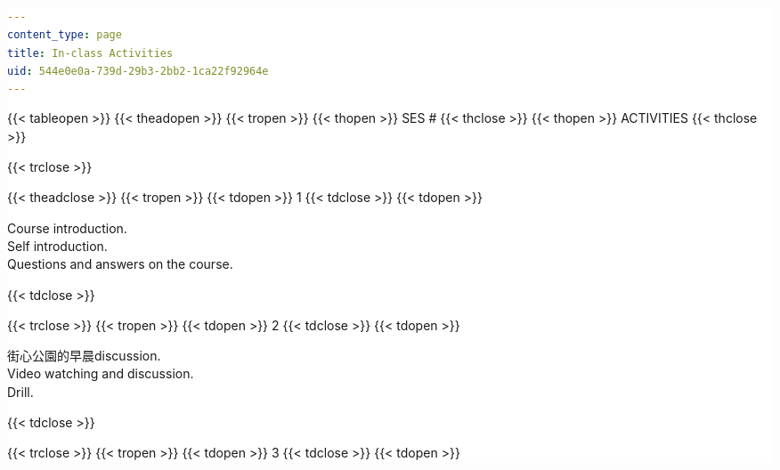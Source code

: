 ```yaml
---
content_type: page
title: In-class Activities
uid: 544e0e0a-739d-29b3-2bb2-1ca22f92964e
---
```


{{< tableopen >}}
{{< theadopen >}}
{{< tropen >}}
{{< thopen >}}
SES #
{{< thclose >}}
{{< thopen >}}
ACTIVITIES
{{< thclose >}}

{{< trclose >}}

{{< theadclose >}}
{{< tropen >}}
{{< tdopen >}}
1
{{< tdclose >}}
{{< tdopen >}}


Course introduction.  
Self introduction.  
Questions and answers on the course.


{{< tdclose >}}

{{< trclose >}}
{{< tropen >}}
{{< tdopen >}}
2
{{< tdclose >}}
{{< tdopen >}}


街心公園的早晨discussion.  
Video watching and discussion.  
Drill.


{{< tdclose >}}

{{< trclose >}}
{{< tropen >}}
{{< tdopen >}}
3
{{< tdclose >}}
{{< tdopen >}}
